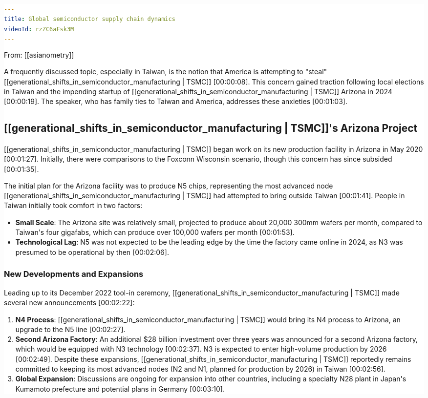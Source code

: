 ```yaml
---
title: Global semiconductor supply chain dynamics
videoId: rzZC6aFsk3M
---
```


From: [[asianometry]] <br/> 

A frequently discussed topic, especially in Taiwan, is the notion that America is attempting to "steal" [[generational_shifts_in_semiconductor_manufacturing | TSMC]] <a class="yt-timestamp" data-t="00:00:08">[00:00:08]</a>. This concern gained traction following local elections in Taiwan and the impending startup of [[generational_shifts_in_semiconductor_manufacturing | TSMC]] Arizona in 2024 <a class="yt-timestamp" data-t="00:00:19">[00:00:19]</a>. The speaker, who has family ties to Taiwan and America, addresses these anxieties <a class="yt-timestamp" data-t="00:01:03">[00:01:03]</a>.

## [[generational_shifts_in_semiconductor_manufacturing | TSMC]]'s Arizona Project

[[generational_shifts_in_semiconductor_manufacturing | TSMC]] began work on its new production facility in Arizona in May 2020 <a class="yt-timestamp" data-t="00:01:27">[00:01:27]</a>. Initially, there were comparisons to the Foxconn Wisconsin scenario, though this concern has since subsided <a class="yt-timestamp" data-t="00:01:35">[00:01:35]</a>.

The initial plan for the Arizona facility was to produce N5 chips, representing the most advanced node [[generational_shifts_in_semiconductor_manufacturing | TSMC]] had attempted to bring outside Taiwan <a class="yt-timestamp" data-t="00:01:41">[00:01:41]</a>. People in Taiwan initially took comfort in two factors:
*   **Small Scale**: The Arizona site was relatively small, projected to produce about 20,000 300mm wafers per month, compared to Taiwan's four gigafabs, which can produce over 100,000 wafers per month <a class="yt-timestamp" data-t="00:01:53">[00:01:53]</a>.
*   **Technological Lag**: N5 was not expected to be the leading edge by the time the factory came online in 2024, as N3 was presumed to be operational by then <a class="yt-timestamp" data-t="00:02:06">[00:02:06]</a>.

### New Developments and Expansions

Leading up to its December 2022 tool-in ceremony, [[generational_shifts_in_semiconductor_manufacturing | TSMC]] made several new announcements <a class="yt-timestamp" data-t="00:02:22">[00:02:22]</a>:
1.  **N4 Process**: [[generational_shifts_in_semiconductor_manufacturing | TSMC]] would bring its N4 process to Arizona, an upgrade to the N5 line <a class="yt-timestamp" data-t="00:02:27">[00:02:27]</a>.
2.  **Second Arizona Factory**: An additional $28 billion investment over three years was announced for a second Arizona factory, which would be equipped with N3 technology <a class="yt-timestamp" data-t="00:02:37">[00:02:37]</a>. N3 is expected to enter high-volume production by 2026 <a class="yt-timestamp" data-t="00:02:49">[00:02:49]</a>. Despite these expansions, [[generational_shifts_in_semiconductor_manufacturing | TSMC]] reportedly remains committed to keeping its most advanced nodes (N2 and N1, planned for production by 2026) in Taiwan <a class="yt-timestamp" data-t="00:02:56">[00:02:56]</a>.
3.  **Global Expansion**: Discussions are ongoing for expansion into other countries, including a specialty N28 plant in Japan's Kumamoto prefecture and potential plans in Germany <a class="yt-timestamp" data-t="00:03:10">[00:03:10]</a>.
